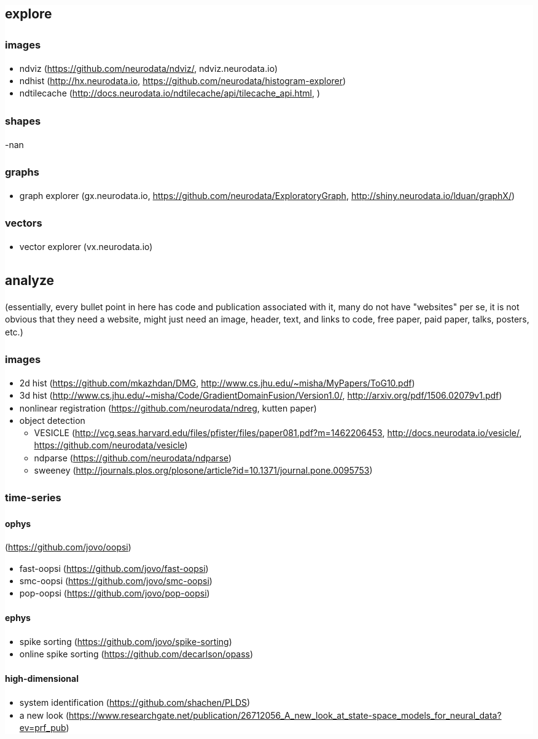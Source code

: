 
## explore

### images
- ndviz (https://github.com/neurodata/ndviz/, ndviz.neurodata.io)
- ndhist (http://hx.neurodata.io, https://github.com/neurodata/histogram-explorer)
- ndtilecache (http://docs.neurodata.io/ndtilecache/api/tilecache_api.html, )

### shapes
-nan

### graphs
- graph explorer (gx.neurodata.io, https://github.com/neurodata/ExploratoryGraph, http://shiny.neurodata.io/lduan/graphX/)

### vectors
- vector explorer (vx.neurodata.io)

## analyze

(essentially, every bullet point in here has code and publication associated with it,
many do not have "websites" per se, it is not obvious that they need a website, might just need an image, header, text, and links to code, free paper, paid paper, talks, posters, etc.)

### images
- 2d hist (https://github.com/mkazhdan/DMG, http://www.cs.jhu.edu/~misha/MyPapers/ToG10.pdf)
- 3d hist (http://www.cs.jhu.edu/~misha/Code/GradientDomainFusion/Version1.0/, http://arxiv.org/pdf/1506.02079v1.pdf)
- nonlinear registration (https://github.com/neurodata/ndreg, kutten paper)
- object detection
  - VESICLE (http://vcg.seas.harvard.edu/files/pfister/files/paper081.pdf?m=1462206453, http://docs.neurodata.io/vesicle/, https://github.com/neurodata/vesicle)
  - ndparse (https://github.com/neurodata/ndparse)
  - sweeney (http://journals.plos.org/plosone/article?id=10.1371/journal.pone.0095753)


### time-series

#### ophys
(https://github.com/jovo/oopsi)
- fast-oopsi (https://github.com/jovo/fast-oopsi)
- smc-oopsi (https://github.com/jovo/smc-oopsi)
- pop-oopsi (https://github.com/jovo/pop-oopsi)

#### ephys
- spike sorting (https://github.com/jovo/spike-sorting)
- online spike sorting (https://github.com/decarlson/opass)

#### high-dimensional
- system identification (https://github.com/shachen/PLDS)
- a new look (https://www.researchgate.net/publication/26712056_A_new_look_at_state-space_models_for_neural_data?ev=prf_pub)
